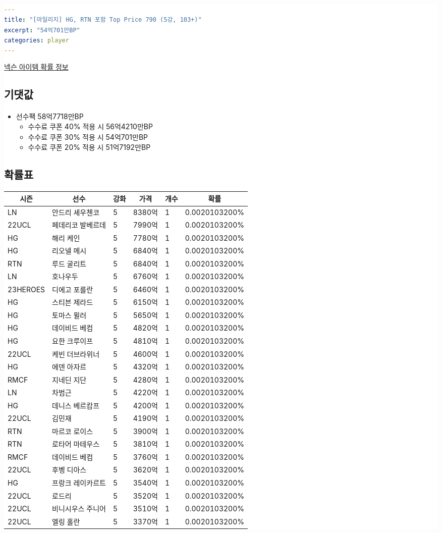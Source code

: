 ```yaml
---
title: "[마일리지] HG, RTN 포함 Top Price 790 (5강, 103+)"
excerpt: "54억701만BP"
categories: player
---
```

[넥슨 아이템 확률 정보](http://iteminfo.nexon.com/probability/fo4?sn=7216)

## 기댓값
- 선수팩 58억7718만BP
  - 수수료 쿠폰 40% 적용 시 56억4210만BP
  - 수수료 쿠폰 30% 적용 시 54억701만BP
  - 수수료 쿠폰 20% 적용 시 51억7192만BP


## 확률표

|시즌|선수|강화|가격|개수|확률|
|---|---|---|---|---|---|
|LN|안드리 셰우첸코|5|8380억|1|0.0020103200%|
|22UCL|페데리코 발베르데|5|7990억|1|0.0020103200%|
|HG|해리 케인|5|7780억|1|0.0020103200%|
|HG|리오넬 메시|5|6840억|1|0.0020103200%|
|RTN|루드 굴리트|5|6840억|1|0.0020103200%|
|LN|호나우두|5|6760억|1|0.0020103200%|
|23HEROES|디에고 포를란|5|6460억|1|0.0020103200%|
|HG|스티븐 제라드|5|6150억|1|0.0020103200%|
|HG|토마스 뮐러|5|5650억|1|0.0020103200%|
|HG|데이비드 베컴|5|4820억|1|0.0020103200%|
|HG|요한 크루이프|5|4810억|1|0.0020103200%|
|22UCL|케빈 더브라위너|5|4600억|1|0.0020103200%|
|HG|에덴 아자르|5|4320억|1|0.0020103200%|
|RMCF|지네딘 지단|5|4280억|1|0.0020103200%|
|LN|차범근|5|4220억|1|0.0020103200%|
|HG|데니스 베르캄프|5|4200억|1|0.0020103200%|
|22UCL|김민재|5|4190억|1|0.0020103200%|
|RTN|마르코 로이스|5|3900억|1|0.0020103200%|
|RTN|로타어 마테우스|5|3810억|1|0.0020103200%|
|RMCF|데이비드 베컴|5|3760억|1|0.0020103200%|
|22UCL|후벵 디아스|5|3620억|1|0.0020103200%|
|HG|프랑크 레이카르트|5|3540억|1|0.0020103200%|
|22UCL|로드리|5|3520억|1|0.0020103200%|
|22UCL|비니시우스 주니어|5|3510억|1|0.0020103200%|
|22UCL|엘링 홀란|5|3370억|1|0.0020103200%|